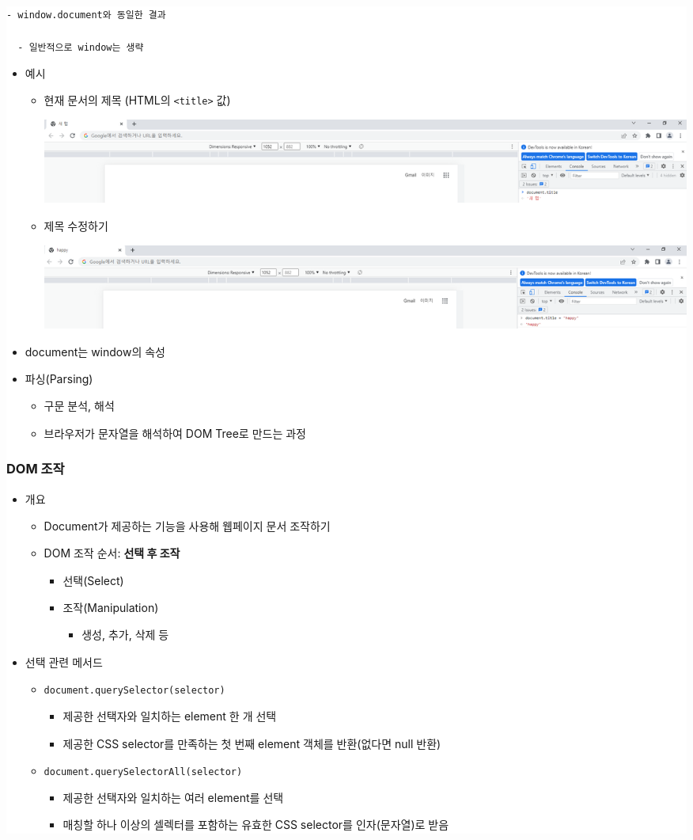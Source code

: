     - window.document와 동일한 결과
      
      - 일반적으로 window는 생략
  
  - 예시
    
    - 현재 문서의 제목 (HTML의 `<title>` 값)
      
      ![document_title](DOM_Event_this_assets/document_title.png)
    
    - 제목 수정하기
      
      ![document_title_update](DOM_Event_this_assets/document_title_update.png)
  
  - document는 window의 속성

- 파싱(Parsing)
  
  - 구문 분석, 해석
  
  - 브라우저가 문자열을 해석하여 DOM Tree로 만드는 과정

### DOM 조작

- 개요
  
  - Document가 제공하는 기능을 사용해 웹페이지 문서 조작하기
  
  - DOM 조작 순서: **선택 후 조작**
    
    - 선택(Select)
    
    - 조작(Manipulation)
      
      - 생성, 추가, 삭제 등

- 선택 관련 메서드
  
  - `document.querySelector(selector)`
    
    - 제공한 선택자와 일치하는 element 한 개 선택
    
    - 제공한 CSS selector를 만족하는 첫 번째 element 객체를 반환(없다면 null 반환)
  
  - `document.querySelectorAll(selector)`
    
    - 제공한 선택자와 일치하는 여러 element를 선택
    
    - 매칭할 하나 이상의 셀렉터를 포함하는 유효한 CSS selector를 인자(문자열)로 받음
    